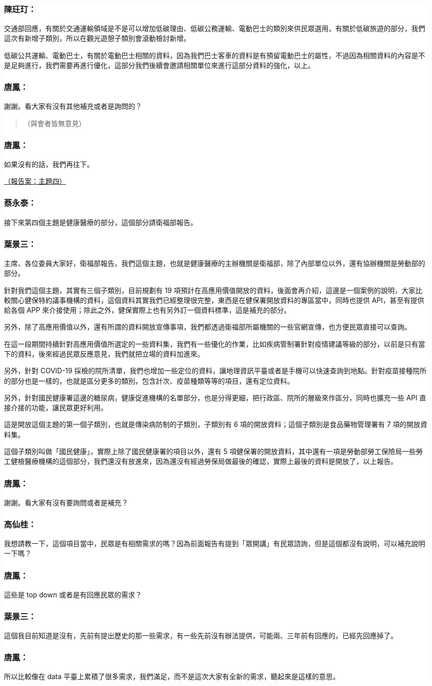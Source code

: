 ### 陳玨玎：
交通部回應，有關於交通運輸領域是不是可以增加低碳理由、低碳公務運輸、電動巴士的類別來供民眾選用，有關於低碳旅遊的部分，我們這次有新增子類別，所以在觀光遊憩子類別會滾動檢討新增。

低碳公共運輸、電動巴士，有關於電動巴士相關的資料，因為我們巴士客車的資料是有預留電動巴士的屬性，不過因為相關資料的內容是不是足夠進行，我們需要再進行優化，這部分我們後續會邀請相關單位來進行這部分資料的強化，以上。

### 唐鳳：
謝謝。看大家有沒有其他補充或者是詢問的？

> （與會者皆無意見）

### 唐鳳：
如果沒有的話，我們再往下。

[（報告案：主題四）](https://www-api.moda.gov.tw/File/Get/moda/zh-tw/0DjDBqawdGVArsp)

### 蔡永泰：
接下來第四個主題是健康醫療的部分，這個部分請衛福部報告。

### 葉景三：
主席、各位委員大家好，衛福部報告，我們這個主題，也就是健康醫療的主辦機關是衛福部，除了內部單位以外，還有協辦機關是勞動部的部分。

針對我們這個主題，其實有三個子類別，目前規劃有 19 項預計在高應用價值開放的資料，後面會再介紹，這邊是一個案例的說明，大家比較關心健保特約議事機構的資料，這個資料其實我們已經整理很完整，東西是在健保署開放資料的專區當中，同時也提供 API，甚至有提供給各個 APP 來介接使用；除此之外，健保實際上也有另外訂一個資料標準，這是補充的部分。

另外，除了高應用價值以外，還有所謂的資料開放宣傳事項，我們都透過衛福部所屬機關的一些官網宣傳，也方便民眾直接可以查詢。

在這一段期間持續針對高應用價值所選定的一些資料集，我們有一些優化的作業，比如疾病管制署針對疫情建議等級的部分，以前是只有當下的資料，後來經過民眾反應意見，我們就把立場的資料加進來。

另外，針對 COVID-19 採檢的院所清單，我們也增加一些定位的資料，讓地理資訊平臺或者是手機可以快速查詢到地點。針對疫苗接種院所的部分也是一樣的，也就是區分更多的類別，包含計次、疫苗種類等等的項目，還有定位資料。

另外，針對國民健康署這邊的糖尿病，健康促進機構的名單部分，也是分得更細，把行政區、院所的層級來作區分，同時也擴充一些 API 直接介接的功能，讓民眾更好利用。

這是開放這個主題的第一個子類別，也就是傳染病防制的子類別，子類別有 6 項的開放資料；這個子類別是食品藥物管理署有 7 項的開放資料集。

這個子類別叫做「國民健康」，實際上除了國民健康署的項目以外，還有 5 項健保署的開放資料，其中還有一項是勞動部勞工保險局一些勞工健檢醫療機構的這個部分，我們還沒有放進來，因為還沒有經過勞保局做最後的確認，實際上最後的資料是開放了，以上報告。

### 唐鳳：
謝謝。看大家有沒有要詢問或者是補充？

### 高仙桂：
我想請教一下，這個項目當中，民眾是有相關需求的嗎？因為前面報告有提到「眾開講」有民眾諮詢，但是這個都沒有說明，可以補充說明一下嗎？

### 唐鳳：
這些是 top down 或者是有回應民眾的需求？

### 葉景三：
這個我目前知道是沒有，先前有提出歷史的那一些需求，有一些先前沒有辦法提供，可能兩、三年前有回應的，已經先回應掉了。

### 唐鳳：
所以比較像在 data 平臺上累積了很多需求，我們滿足，而不是這次大家有全新的需求，聽起來是這樣的意思。
